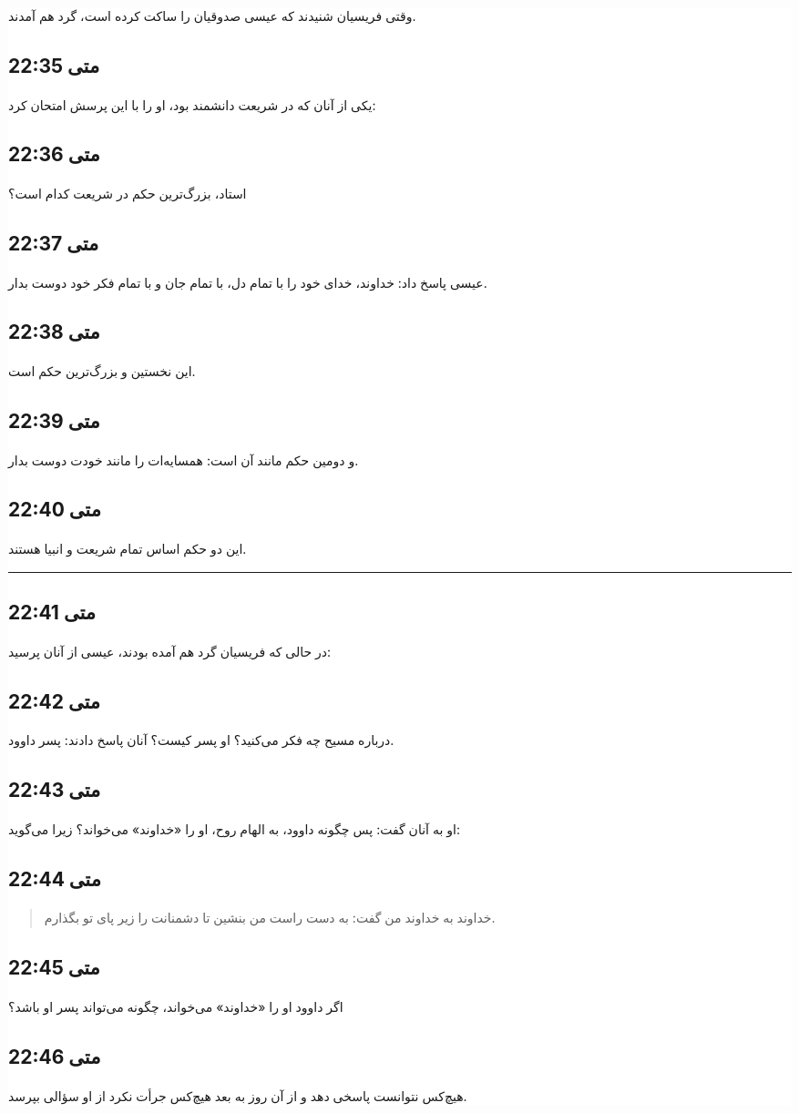 وقتی فریسیان شنیدند که عیسی صدوقیان را ساکت کرده است، گرد هم آمدند.

## متی 22:35

یکی از آنان که در شریعت دانشمند بود، او را با این پرسش امتحان کرد:

## متی 22:36

استاد، بزرگ‌ترین حکم در شریعت کدام است؟

## متی 22:37

عیسی پاسخ داد: خداوند، خدای خود را با تمام دل، با تمام جان و با تمام فکر خود دوست بدار.

## متی 22:38

این نخستین و بزرگ‌ترین حکم است.

## متی 22:39

و دومین حکم مانند آن است: همسایه‌ات را مانند خودت دوست بدار.

## متی 22:40

این دو حکم اساس تمام شریعت و انبیا هستند.

---

## متی 22:41

در حالی که فریسیان گرد هم آمده بودند، عیسی از آنان پرسید:

## متی 22:42

درباره مسیح چه فکر می‌کنید؟ او پسر کیست؟ آنان پاسخ دادند: پسر داوود.

## متی 22:43

او به آنان گفت: پس چگونه داوود، به الهام روح، او را «خداوند» می‌خواند؟ زیرا می‌گوید:

## متی 22:44

> خداوند به خداوند من گفت:
> به دست راست من بنشین
> تا دشمنانت را
> زیر پای تو بگذارم.

## متی 22:45

اگر داوود او را «خداوند» می‌خواند، چگونه می‌تواند پسر او باشد؟

## متی 22:46

هیچ‌کس نتوانست پاسخی دهد و از آن روز به بعد هیچ‌کس جرأت نکرد از او سؤالی بپرسد.
